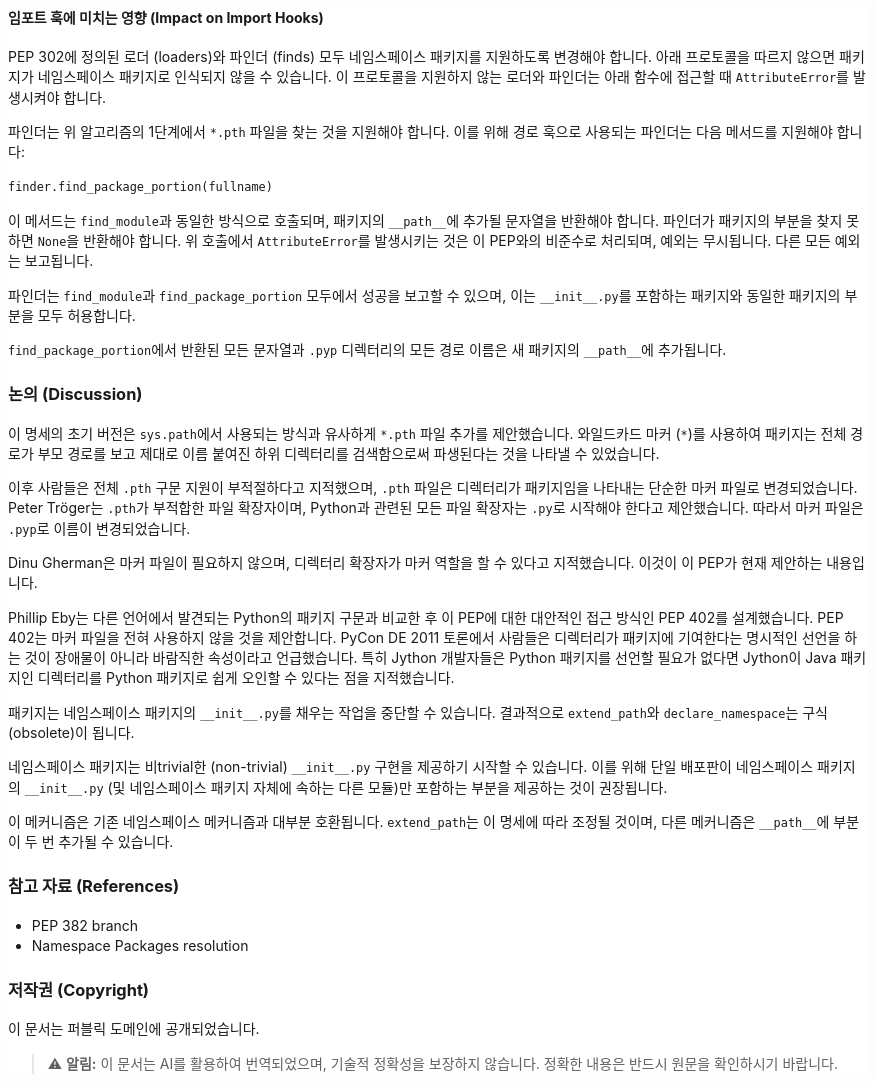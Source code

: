 #### 임포트 훅에 미치는 영향 (Impact on Import Hooks)

PEP 302에 정의된 로더 (loaders)와 파인더 (finds) 모두 네임스페이스 패키지를 지원하도록 변경해야 합니다. 아래 프로토콜을 따르지 않으면 패키지가 네임스페이스 패키지로 인식되지 않을 수 있습니다. 이 프로토콜을 지원하지 않는 로더와 파인더는 아래 함수에 접근할 때 `AttributeError`를 발생시켜야 합니다.

파인더는 위 알고리즘의 1단계에서 `*.pth` 파일을 찾는 것을 지원해야 합니다. 이를 위해 경로 훅으로 사용되는 파인더는 다음 메서드를 지원해야 합니다:

```python
finder.find_package_portion(fullname)
```

이 메서드는 `find_module`과 동일한 방식으로 호출되며, 패키지의 `__path__`에 추가될 문자열을 반환해야 합니다. 파인더가 패키지의 부분을 찾지 못하면 `None`을 반환해야 합니다. 위 호출에서 `AttributeError`를 발생시키는 것은 이 PEP와의 비준수로 처리되며, 예외는 무시됩니다. 다른 모든 예외는 보고됩니다.

파인더는 `find_module`과 `find_package_portion` 모두에서 성공을 보고할 수 있으며, 이는 `__init__.py`를 포함하는 패키지와 동일한 패키지의 부분을 모두 허용합니다.

`find_package_portion`에서 반환된 모든 문자열과 `.pyp` 디렉터리의 모든 경로 이름은 새 패키지의 `__path__`에 추가됩니다.

### 논의 (Discussion)

이 명세의 초기 버전은 `sys.path`에서 사용되는 방식과 유사하게 `*.pth` 파일 추가를 제안했습니다. 와일드카드 마커 (`*`)를 사용하여 패키지는 전체 경로가 부모 경로를 보고 제대로 이름 붙여진 하위 디렉터리를 검색함으로써 파생된다는 것을 나타낼 수 있었습니다.

이후 사람들은 전체 `.pth` 구문 지원이 부적절하다고 지적했으며, `.pth` 파일은 디렉터리가 패키지임을 나타내는 단순한 마커 파일로 변경되었습니다. Peter Tröger는 `.pth`가 부적합한 파일 확장자이며, Python과 관련된 모든 파일 확장자는 `.py`로 시작해야 한다고 제안했습니다. 따라서 마커 파일은 `.pyp`로 이름이 변경되었습니다.

Dinu Gherman은 마커 파일이 필요하지 않으며, 디렉터리 확장자가 마커 역할을 할 수 있다고 지적했습니다. 이것이 이 PEP가 현재 제안하는 내용입니다.

Phillip Eby는 다른 언어에서 발견되는 Python의 패키지 구문과 비교한 후 이 PEP에 대한 대안적인 접근 방식인 PEP 402를 설계했습니다. PEP 402는 마커 파일을 전혀 사용하지 않을 것을 제안합니다. PyCon DE 2011 토론에서 사람들은 디렉터리가 패키지에 기여한다는 명시적인 선언을 하는 것이 장애물이 아니라 바람직한 속성이라고 언급했습니다. 특히 Jython 개발자들은 Python 패키지를 선언할 필요가 없다면 Jython이 Java 패키지인 디렉터리를 Python 패키지로 쉽게 오인할 수 있다는 점을 지적했습니다.

패키지는 네임스페이스 패키지의 `__init__.py`를 채우는 작업을 중단할 수 있습니다. 결과적으로 `extend_path`와 `declare_namespace`는 구식 (obsolete)이 됩니다.

네임스페이스 패키지는 비trivial한 (non-trivial) `__init__.py` 구현을 제공하기 시작할 수 있습니다. 이를 위해 단일 배포판이 네임스페이스 패키지의 `__init__.py` (및 네임스페이스 패키지 자체에 속하는 다른 모듈)만 포함하는 부분을 제공하는 것이 권장됩니다.

이 메커니즘은 기존 네임스페이스 메커니즘과 대부분 호환됩니다. `extend_path`는 이 명세에 따라 조정될 것이며, 다른 메커니즘은 `__path__`에 부분이 두 번 추가될 수 있습니다.

### 참고 자료 (References)

*   PEP 382 branch
*   Namespace Packages resolution

### 저작권 (Copyright)

이 문서는 퍼블릭 도메인에 공개되었습니다.

> ⚠️ **알림:** 이 문서는 AI를 활용하여 번역되었으며, 기술적 정확성을 보장하지 않습니다. 정확한 내용은 반드시 원문을 확인하시기 바랍니다.
